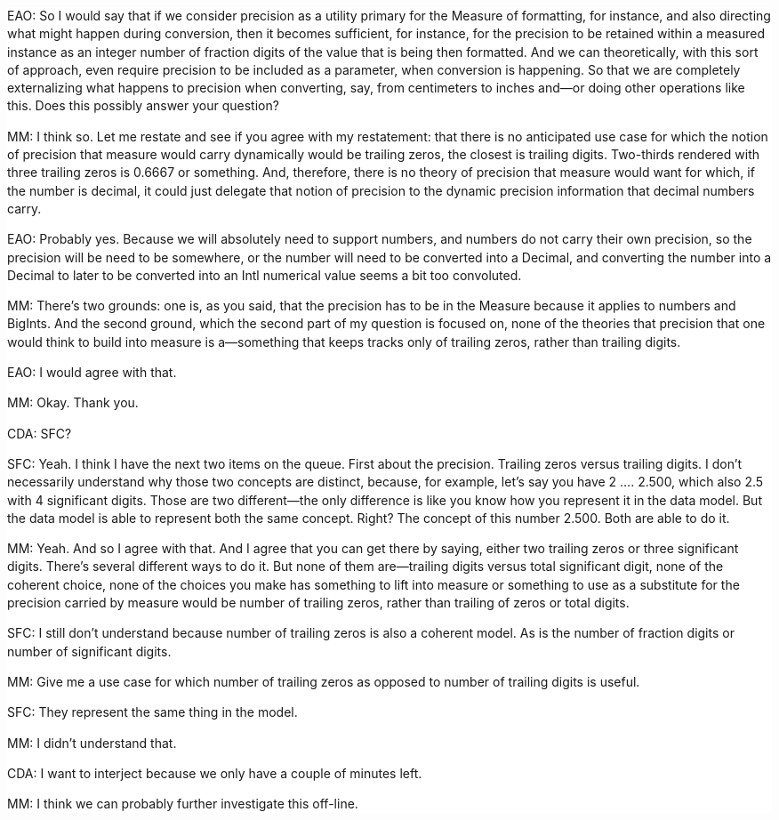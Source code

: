 EAO: So I would say that if we consider precision as a utility primary for the Measure of formatting, for instance, and also directing what might happen during conversion, then it becomes sufficient, for instance, for the precision to be retained within a measured instance as an integer number of fraction digits of the value that is being then formatted. And we can theoretically, with this sort of approach, even require precision to be included as a parameter, when conversion is happening. So that we are completely externalizing what happens to precision when converting, say, from centimeters to inches and—or doing other operations like this. Does this possibly answer your question?

MM: I think so. Let me restate and see if you agree with my restatement: that there is no anticipated use case for which the notion of precision that measure would carry dynamically would be trailing zeros, the closest is trailing digits. Two-thirds rendered with three trailing zeros is 0.6667 or something. And, therefore, there is no theory of precision that measure would want for which, if the number is decimal, it could just delegate that notion of precision to the dynamic precision information that decimal numbers carry.

EAO: Probably yes. Because we will absolutely need to support numbers, and numbers do not carry their own precision, so the precision will be need to be somewhere, or the number will need to be converted into a Decimal, and converting the number into a Decimal to later to be converted into an Intl numerical value seems a bit too convoluted.

MM: There’s two grounds: one is, as you said, that the precision has to be in the Measure because it applies to numbers and BigInts. And the second ground, which the second part of my question is focused on, none of the theories that precision that one would think to build into measure is a—something that keeps tracks only of trailing zeros, rather than trailing digits.

EAO: I would agree with that.

MM: Okay. Thank you.

CDA: SFC?

SFC: Yeah. I think I have the next two items on the queue. First about the precision. Trailing zeros versus trailing digits. I don’t necessarily understand why those two concepts are distinct, because, for example, let’s say you have 2 …. 2.500, which also 2.5 with 4 significant digits. Those are two different—the only difference is like you know how you represent it in the data model. But the data model is able to represent both the same concept. Right? The concept of this number 2.500. Both are able to do it.

MM: Yeah. And so I agree with that. And I agree that you can get there by saying, either two trailing zeros or three significant digits. There’s several different ways to do it. But none of them are—trailing digits versus total significant digit, none of the coherent choice, none of the choices you make has something to lift into measure or something to use as a substitute for the precision carried by measure would be number of trailing zeros, rather than trailing of zeros or total digits.

SFC: I still don’t understand because number of trailing zeros is also a coherent model. As is the number of fraction digits or number of significant digits.

MM: Give me a use case for which number of trailing zeros as opposed to number of trailing digits is useful.

SFC: They represent the same thing in the model.

MM: I didn’t understand that.

CDA: I want to interject because we only have a couple of minutes left.

MM: I think we can probably further investigate this off-line.
